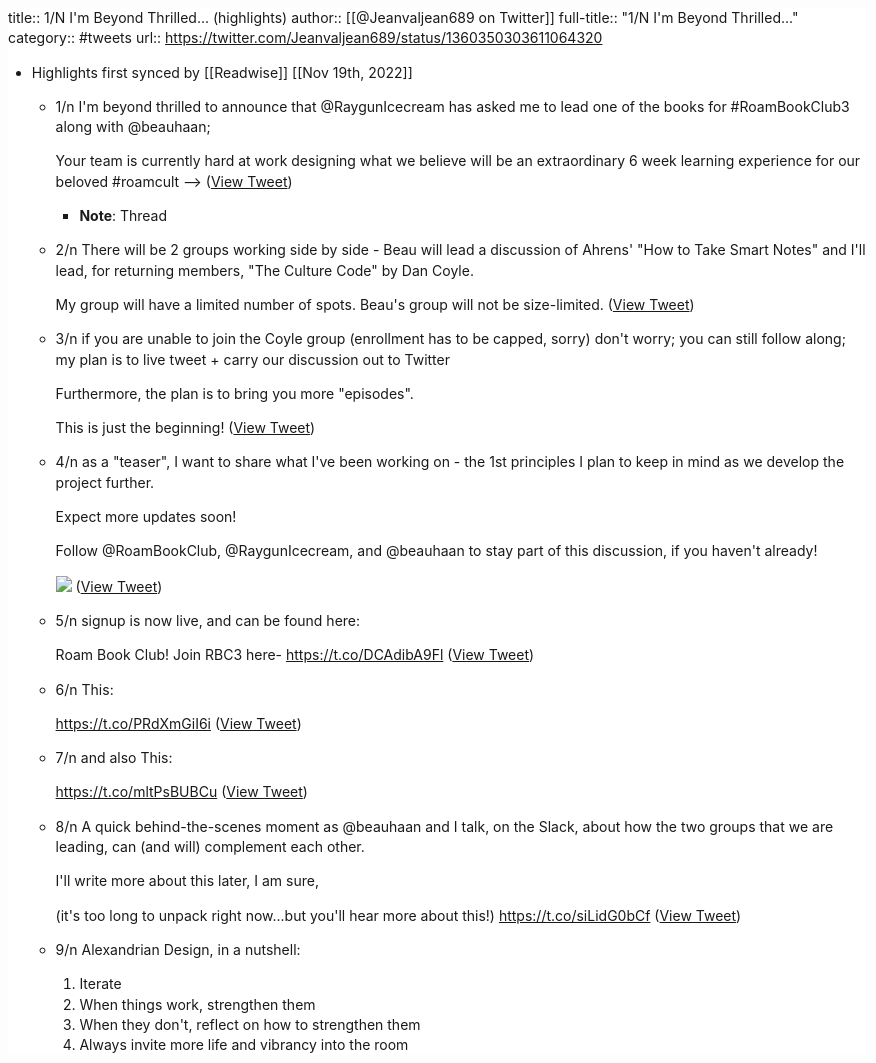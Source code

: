 title:: 1/N I'm Beyond Thrilled... (highlights)
author:: [[@Jeanvaljean689 on Twitter]]
full-title:: "1/N I'm Beyond Thrilled..."
category:: #tweets
url:: https://twitter.com/Jeanvaljean689/status/1360350303611064320

- Highlights first synced by [[Readwise]] [[Nov 19th, 2022]]
	- 1/n I'm beyond thrilled to announce that @RaygunIcecream has asked me to lead one of the books for #RoamBookClub3 along with @beauhaan;
	  
	  Your team is currently hard at work designing what we believe will be an extraordinary 6 week learning experience for our beloved #roamcult --> ([View Tweet](https://twitter.com/Jeanvaljean689/status/1354432469655719936))
		- **Note**: Thread
	- 2/n There will be 2 groups working side by side - Beau will lead a discussion of Ahrens' "How to Take Smart Notes" and I'll lead, for returning members, "The Culture Code" by Dan Coyle. 
	  
	  My group will have a limited number of spots. Beau's group will not be size-limited. ([View Tweet](https://twitter.com/Jeanvaljean689/status/1354432471002013702))
	- 3/n if you are unable to join the Coyle group (enrollment has to be capped, sorry) don't worry; you can still follow along; my plan is to live tweet + carry our discussion out to Twitter
	  
	  Furthermore, the plan is to bring you more "episodes".
	  
	  This is just the beginning! ([View Tweet](https://twitter.com/Jeanvaljean689/status/1354432472390361093))
	- 4/n as a "teaser", I want to share what I've been working on - the 1st principles I plan to keep in mind as we develop the project further.
	  
	  Expect more updates soon! 
	  
	  Follow @RoamBookClub, @RaygunIcecream, and @beauhaan to stay part of this discussion, if you haven't already! 
	  
	  ![](https://pbs.twimg.com/media/EsvocKxU0AgqzyS.jpg) ([View Tweet](https://twitter.com/Jeanvaljean689/status/1354432476106559494))
	- 5/n signup is now live, and can be found here:
	  
	  Roam Book Club! Join RBC3 here- https://t.co/DCAdibA9Fl ([View Tweet](https://twitter.com/Jeanvaljean689/status/1354432478270738435))
	- 6/n This:
	  
	  https://t.co/PRdXmGiI6i ([View Tweet](https://twitter.com/Jeanvaljean689/status/1354479979757625344))
	- 7/n and also This:
	  
	  https://t.co/mltPsBUBCu ([View Tweet](https://twitter.com/Jeanvaljean689/status/1354479981288595460))
	- 8/n A quick behind-the-scenes moment as @beauhaan and I talk, on the Slack, about how the two groups that we are leading, can (and will) complement each other.
	  
	  I'll write more about this later, I am sure, 
	  
	  (it's too long to unpack right now...but you'll hear more about this!) https://t.co/siLidG0bCf ([View Tweet](https://twitter.com/Jeanvaljean689/status/1354494030768263169))
	- 9/n Alexandrian Design, in a nutshell:
	  
	  1. Iterate
	  2. When things work, strengthen them 
	  3. When they don't,  reflect on how to strengthen them
	  4. Always invite more life and vibrancy into the room
	  